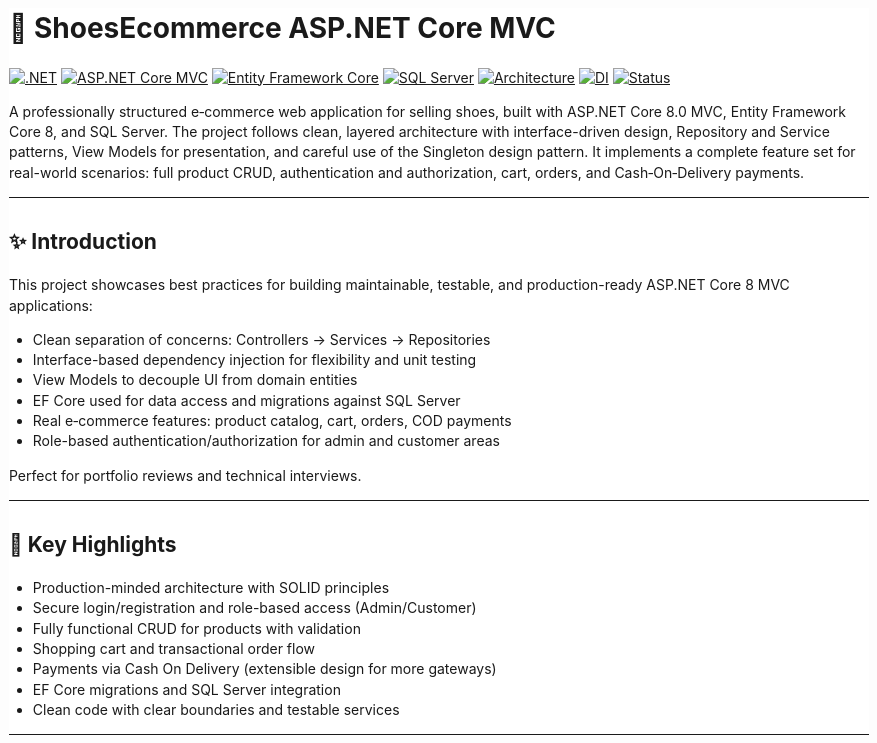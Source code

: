   # 🥿 ShoesEcommerce ASP.NET Core MVC

  [![.NET](https://img.shields.io/badge/.NET-8.0-512BD4?logo=.net&logoColor=white)](https://dotnet.microsoft.com/)
  [![ASP.NET Core MVC](https://img.shields.io/badge/ASP.NET%20Core-8.0%20MVC-5C2D91?logo=dotnet&logoColor=white)](https://learn.microsoft.com/aspnet/core)
  [![Entity Framework Core](https://img.shields.io/badge/Entity%20Framework-Core%208-6DB33F?logo=nuget&logoColor=white)](https://learn.microsoft.com/ef/core)
  [![SQL Server](https://img.shields.io/badge/Database-SQL%20Server-CC2927?logo=microsoftsqlserver&logoColor=white)](https://www.microsoft.com/sql-server)
  [![Architecture](https://img.shields.io/badge/Architecture-Layered%20%7C%20Repository%20%2B%20Service-0A66C2)](#-architecture--patterns)
  [![DI](https://img.shields.io/badge/DI-Interfaces%20%7C%20Singleton%20%7C%20Scoped-00A98F)](#-core-design--patterns)
  [![Status](https://img.shields.io/badge/Payments-COD-2E7D32)](#-cart-checkout-orders--payment-cod)

  A professionally structured e‑commerce web application for selling shoes, built with ASP.NET Core 8.0 MVC, Entity Framework Core 8, and SQL Server. The project follows clean, layered architecture with interface-driven design, Repository and Service patterns, View Models for presentation, and careful use of the Singleton design pattern. It implements a complete feature set for real-world scenarios: full product CRUD, authentication and authorization, cart, orders, and Cash‑On‑Delivery payments.

  ---

  ## ✨ Introduction

  This project showcases best practices for building maintainable, testable, and production-ready ASP.NET Core 8 MVC applications:

  - Clean separation of concerns: Controllers → Services → Repositories
  - Interface-based dependency injection for flexibility and unit testing
  - View Models to decouple UI from domain entities
  - EF Core used for data access and migrations against SQL Server
  - Real e‑commerce features: product catalog, cart, orders, COD payments
  - Role-based authentication/authorization for admin and customer areas

  Perfect for portfolio reviews and technical interviews.

  ---

  ## 🌟 Key Highlights 

  - Production-minded architecture with SOLID principles
  - Secure login/registration and role-based access (Admin/Customer)
  - Fully functional CRUD for products with validation
  - Shopping cart and transactional order flow
  - Payments via Cash On Delivery (extensible design for more gateways)
  - EF Core migrations and SQL Server integration
  - Clean code with clear boundaries and testable services

  ---
